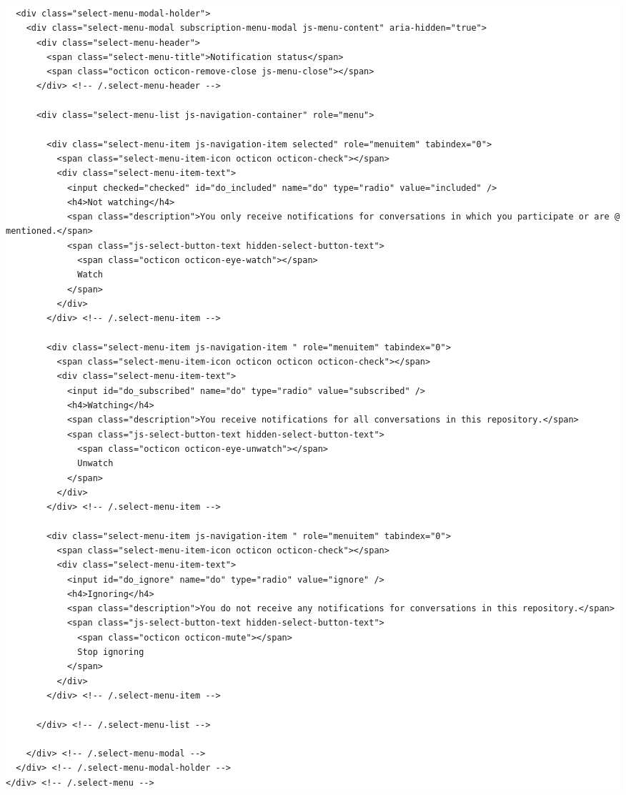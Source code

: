       <div class="select-menu-modal-holder">
        <div class="select-menu-modal subscription-menu-modal js-menu-content" aria-hidden="true">
          <div class="select-menu-header">
            <span class="select-menu-title">Notification status</span>
            <span class="octicon octicon-remove-close js-menu-close"></span>
          </div> <!-- /.select-menu-header -->

          <div class="select-menu-list js-navigation-container" role="menu">

            <div class="select-menu-item js-navigation-item selected" role="menuitem" tabindex="0">
              <span class="select-menu-item-icon octicon octicon-check"></span>
              <div class="select-menu-item-text">
                <input checked="checked" id="do_included" name="do" type="radio" value="included" />
                <h4>Not watching</h4>
                <span class="description">You only receive notifications for conversations in which you participate or are @mentioned.</span>
                <span class="js-select-button-text hidden-select-button-text">
                  <span class="octicon octicon-eye-watch"></span>
                  Watch
                </span>
              </div>
            </div> <!-- /.select-menu-item -->

            <div class="select-menu-item js-navigation-item " role="menuitem" tabindex="0">
              <span class="select-menu-item-icon octicon octicon octicon-check"></span>
              <div class="select-menu-item-text">
                <input id="do_subscribed" name="do" type="radio" value="subscribed" />
                <h4>Watching</h4>
                <span class="description">You receive notifications for all conversations in this repository.</span>
                <span class="js-select-button-text hidden-select-button-text">
                  <span class="octicon octicon-eye-unwatch"></span>
                  Unwatch
                </span>
              </div>
            </div> <!-- /.select-menu-item -->

            <div class="select-menu-item js-navigation-item " role="menuitem" tabindex="0">
              <span class="select-menu-item-icon octicon octicon-check"></span>
              <div class="select-menu-item-text">
                <input id="do_ignore" name="do" type="radio" value="ignore" />
                <h4>Ignoring</h4>
                <span class="description">You do not receive any notifications for conversations in this repository.</span>
                <span class="js-select-button-text hidden-select-button-text">
                  <span class="octicon octicon-mute"></span>
                  Stop ignoring
                </span>
              </div>
            </div> <!-- /.select-menu-item -->

          </div> <!-- /.select-menu-list -->

        </div> <!-- /.select-menu-modal -->
      </div> <!-- /.select-menu-modal-holder -->
    </div> <!-- /.select-menu -->
